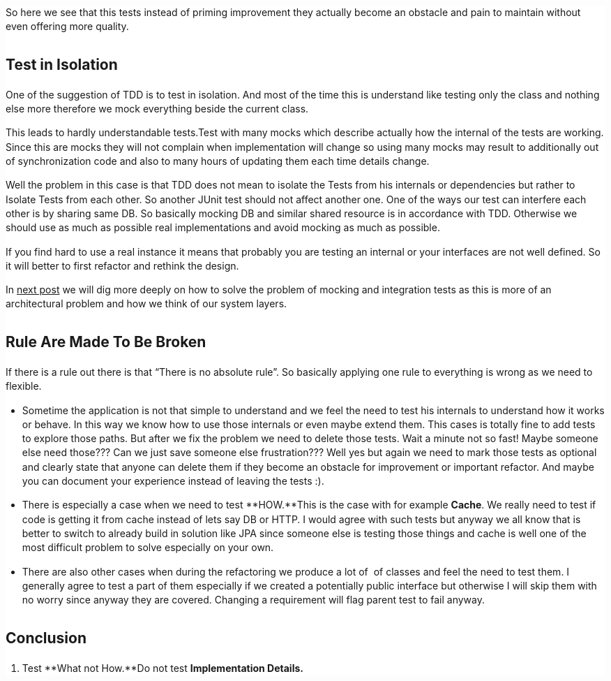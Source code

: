 So here we see that this tests instead of priming improvement they actually become an obstacle and pain to maintain without even offering more quality.

## Test in Isolation

One of the suggestion of TDD is to test in isolation. And most of the time this is understand like testing only the class and nothing else more therefore we mock everything beside the current class.

This leads to hardly understandable tests.Test with many mocks which describe actually how the internal of the tests are working. Since this are mocks they will not complain when implementation will change so using many mocks may result to additionally out of synchronization code and also to many hours of updating them each time details change.

Well the problem in this case is that TDD does not mean to isolate the Tests from his internals or dependencies but rather to Isolate Tests from each other. So another JUnit test should not affect another one. One of the ways our test can interfere each other is by sharing same DB. So basically mocking DB and similar shared resource is in accordance with TDD. Otherwise we should use as much as possible real implementations and avoid mocking as much as possible.

If you find hard to use a real instance it means that probably you are testing an internal or your interfaces are not well defined. So it will better to first refactor and rethink the design.

In [next post](http://ramok.tech/2017/10/22/core-tests-types) we will dig more deeply on how to solve the problem of mocking and integration tests as this is more of an architectural problem and how we think of our system layers.

## Rule Are Made To Be Broken

If there is a rule out there is that “There is no absolute rule”. So basically applying one rule to everything is wrong as we need to flexible.

- Sometime the application is not that simple to understand and we feel the need to test his internals to understand how it works or behave. In this way we know how to use those internals or even maybe extend them. This cases is totally fine to add tests to explore those paths. But after we fix the problem we need to delete those tests. Wait a minute not so fast! Maybe someone else need those??? Can we just save someone else frustration??? Well yes but again we need to mark those tests as optional and clearly state that anyone can delete them if they become an obstacle for improvement or important refactor. And maybe you can document your experience instead of leaving the tests :).

- There is especially a case when we need to test **HOW.**This is the case with for example **Cache**. We really need to test if code is getting it from cache instead of lets say DB or HTTP. I would agree with such tests but anyway we all know that is better to switch to already build in solution like JPA since someone else is testing those things and cache is well one of the most difficult problem to solve especially on your own.

- There are also other cases when during the refactoring we produce a lot of  of classes and feel the need to test them. I generally agree to test a part of them especially if we created a potentially public interface but otherwise I will skip them with no worry since anyway they are covered. Changing a requirement will flag parent test to fail anyway.


## Conclusion

1. Test **What not How.**Do not test **Implementation Details.**
